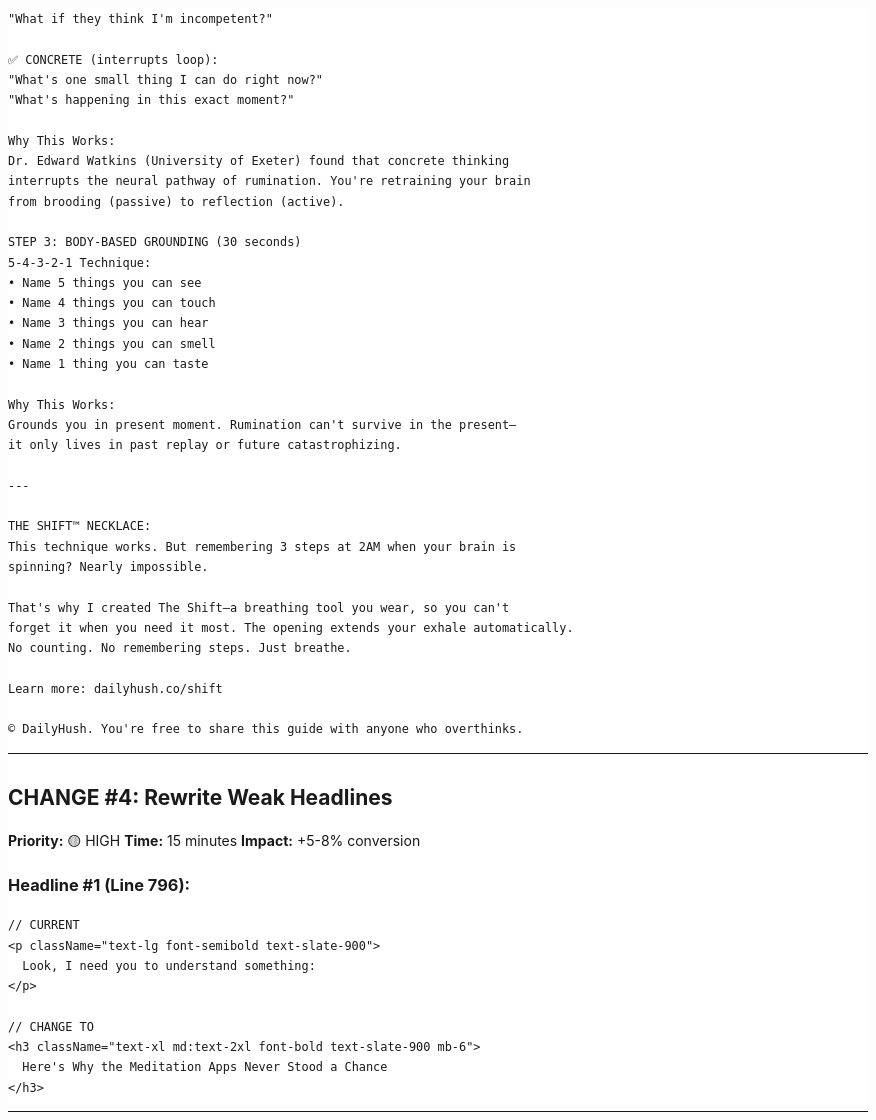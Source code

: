 ```
"What if they think I'm incompetent?"

✅ CONCRETE (interrupts loop):
"What's one small thing I can do right now?"
"What's happening in this exact moment?"

Why This Works:
Dr. Edward Watkins (University of Exeter) found that concrete thinking
interrupts the neural pathway of rumination. You're retraining your brain
from brooding (passive) to reflection (active).

STEP 3: BODY-BASED GROUNDING (30 seconds)
5-4-3-2-1 Technique:
• Name 5 things you can see
• Name 4 things you can touch
• Name 3 things you can hear
• Name 2 things you can smell
• Name 1 thing you can taste

Why This Works:
Grounds you in present moment. Rumination can't survive in the present—
it only lives in past replay or future catastrophizing.

---

THE SHIFT™ NECKLACE:
This technique works. But remembering 3 steps at 2AM when your brain is
spinning? Nearly impossible.

That's why I created The Shift—a breathing tool you wear, so you can't
forget it when you need it most. The opening extends your exhale automatically.
No counting. No remembering steps. Just breathe.

Learn more: dailyhush.co/shift

© DailyHush. You're free to share this guide with anyone who overthinks.
```

---

## CHANGE #4: Rewrite Weak Headlines

**Priority:** 🟡 HIGH
**Time:** 15 minutes
**Impact:** +5-8% conversion

### Headline #1 (Line 796):
```tsx
// CURRENT
<p className="text-lg font-semibold text-slate-900">
  Look, I need you to understand something:
</p>

// CHANGE TO
<h3 className="text-xl md:text-2xl font-bold text-slate-900 mb-6">
  Here's Why the Meditation Apps Never Stood a Chance
</h3>
```

---